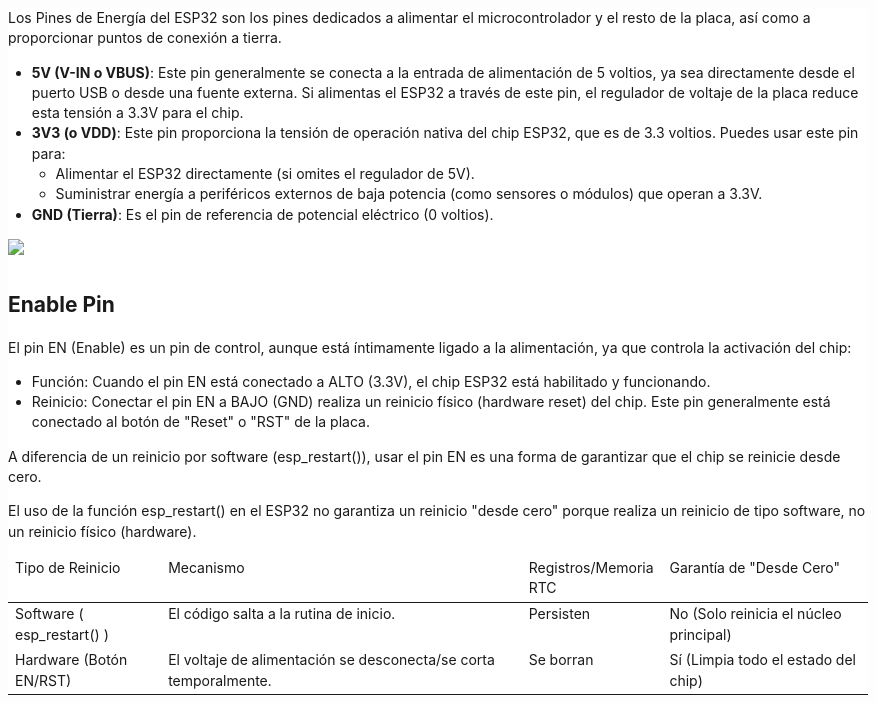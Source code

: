Los Pines de Energía del ESP32 son los pines dedicados a alimentar el microcontrolador y el resto de la placa, así como a proporcionar puntos de conexión a tierra. 
+ **5V (V-IN o VBUS)**: Este pin generalmente se conecta a la entrada de alimentación de 5 voltios, ya sea directamente desde el puerto USB o desde una fuente externa. Si alimentas el ESP32 a través de este pin, el regulador de voltaje de la placa reduce esta tensión a 3.3V para el chip.
+ **3V3 (o VDD)**: Este pin proporciona la tensión de operación nativa del chip ESP32, que es de 3.3 voltios. Puedes usar este pin para:
	+ Alimentar el ESP32 directamente (si omites el regulador de 5V).
	+ Suministrar energía a periféricos externos de baja potencia (como sensores o módulos) que operan a 3.3V.
+ **GND (Tierra)**: Es el pin de referencia de potencial eléctrico (0 voltios).

<img src="https://raw.githubusercontent.com/elcaza/misc/refs/heads/main/blog/maker/esp32_introduccion/ESP32-Power-Pins.webp" width="100%">

## Enable Pin

El pin EN (Enable) es un pin de control, aunque está íntimamente ligado a la alimentación, ya que controla la activación del chip:
+ Función: Cuando el pin EN está conectado a ALTO (3.3V), el chip ESP32 está habilitado y funcionando.
+ Reinicio: Conectar el pin EN a BAJO (GND) realiza un reinicio físico (hardware reset) del chip. Este pin generalmente está conectado al botón de "Reset" o "RST" de la placa.

A diferencia de un reinicio por software (esp_restart()), usar el pin EN es una forma de garantizar que el chip se reinicie desde cero.

El uso de la función esp_restart() en el ESP32 no garantiza un reinicio "desde cero" porque realiza un reinicio de tipo software, no un reinicio físico (hardware).

<table>
<thead>
	<tr>
		<td>Tipo de Reinicio</td>
		<td>Mecanismo</td>
		<td>Registros/Memoria RTC</td>
		<td>Garantía de "Desde Cero"</td>
	</tr>
</thead>
<tbody>
	<tr>
		<td>Software ( esp_restart() )</td>
		<td>El código salta a la rutina de inicio.</td>
		<td>Persisten</td>
		<td>No (Solo reinicia el núcleo principal)</td>
	</tr>
	<tr>
		<td>Hardware (Botón EN/RST)</td>
		<td>El voltaje de alimentación se desconecta/se corta temporalmente.</td>
		<td>Se borran</td>
		<td>Sí (Limpia todo el estado del chip)</td>
	</tr>
</tbody>
</table>
